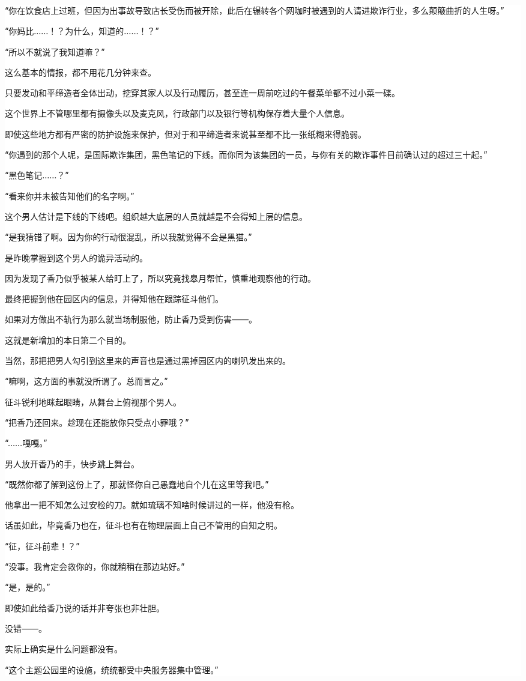 “你在饮食店上过班，但因为出事故导致店长受伤而被开除，此后在辗转各个网咖时被遇到的人请进欺诈行业，多么颠簸曲折的人生呀。”

“你妈比……！？为什么，知道的……！？”

“所以不就说了我知道嘛？”

这么基本的情报，都不用花几分钟来查。

只要发动和平缔造者全体出动，挖穿其家人以及行动履历，甚至连一周前吃过的午餐菜单都不过小菜一碟。

这个世界上不管哪里都有摄像头以及麦克风，行政部门以及银行等机构保存着大量个人信息。

即使这些地方都有严密的防护设施来保护，但对于和平缔造者来说甚至都不比一张纸糊来得脆弱。

“你遇到的那个人呢，是国际欺诈集团，黑色笔记的下线。而你同为该集团的一员，与你有关的欺诈事件目前确认过的超过三十起。”

“黑色笔记……？”

“看来你并未被告知他们的名字啊。”

这个男人估计是下线的下线吧。组织越大底层的人员就越是不会得知上层的信息。

“是我猜错了啊。因为你的行动很混乱，所以我就觉得不会是黑猫。”

是昨晚掌握到这个男人的诡异活动的。

因为发现了香乃似乎被某人给盯上了，所以究竟找皋月帮忙，慎重地观察他的行动。

最终把握到他在园区内的信息，并得知他在跟踪征斗他们。

如果对方做出不轨行为那么就当场制服他，防止香乃受到伤害——。

这就是新增加的本日第二个目的。

当然，那把把男人勾引到这里来的声音也是通过黑掉园区内的喇叭发出来的。

“嘛啊，这方面的事就没所谓了。总而言之。”

征斗锐利地眯起眼睛，从舞台上俯视那个男人。

“把香乃还回来。趁现在还能放你只受点小罪哦？”

“……嘎嘎。”

男人放开香乃的手，快步跳上舞台。

“既然你都了解到这份上了，那就怪你自己愚蠢地自个儿在这里等我吧。”

他拿出一把不知怎么过安检的刀。就如琉璃不知啥时候讲过的一样，他没有枪。

话虽如此，毕竟香乃也在，征斗也有在物理层面上自己不管用的自知之明。

“征，征斗前辈！？”

“没事。我肯定会救你的，你就稍稍在那边站好。”

“是，是的。”

即使如此给香乃说的话并非夸张也非壮胆。

没错——。

实际上确实是什么问题都没有。

“这个主题公园里的设施，统统都受中央服务器集中管理。”

